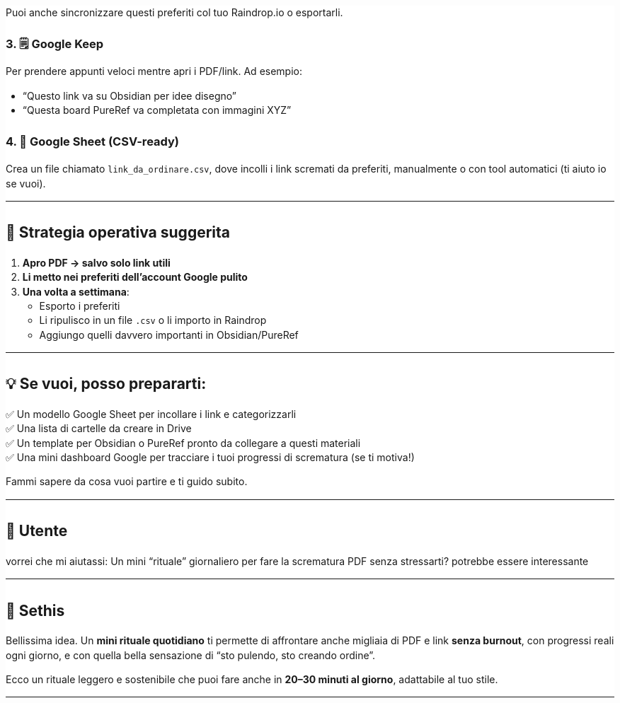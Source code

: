 Puoi anche sincronizzare questi preferiti col tuo Raindrop.io o esportarli.

### 3. 🗒️ **Google Keep**
Per prendere appunti veloci mentre apri i PDF/link. Ad esempio:
- “Questo link va su Obsidian per idee disegno”
- “Questa board PureRef va completata con immagini XYZ”

### 4. 📑 **Google Sheet (CSV-ready)**
Crea un file chiamato `link_da_ordinare.csv`, dove incolli i link scremati da preferiti, manualmente o con tool automatici (ti aiuto io se vuoi).

---

## 📌 Strategia operativa suggerita

1. **Apro PDF → salvo solo link utili**
2. **Li metto nei preferiti dell’account Google pulito**
3. **Una volta a settimana**:
   - Esporto i preferiti
   - Li ripulisco in un file `.csv` o li importo in Raindrop
   - Aggiungo quelli davvero importanti in Obsidian/PureRef

---

## 💡 Se vuoi, posso prepararti:
✅ Un modello Google Sheet per incollare i link e categorizzarli  
✅ Una lista di cartelle da creare in Drive  
✅ Un template per Obsidian o PureRef pronto da collegare a questi materiali  
✅ Una mini dashboard Google per tracciare i tuoi progressi di scrematura (se ti motiva!)

Fammi sapere da cosa vuoi partire e ti guido subito.

---

## 👤 **Utente**

vorrei che mi aiutassi:
Un mini “rituale” giornaliero per fare la scrematura PDF senza stressarti? potrebbe essere interessante

---

## 🤖 **Sethis**

Bellissima idea. Un **mini rituale quotidiano** ti permette di affrontare anche migliaia di PDF e link **senza burnout**, con progressi reali ogni giorno, e con quella bella sensazione di “sto pulendo, sto creando ordine”.

Ecco un rituale leggero e sostenibile che puoi fare anche in **20–30 minuti al giorno**, adattabile al tuo stile.

---
